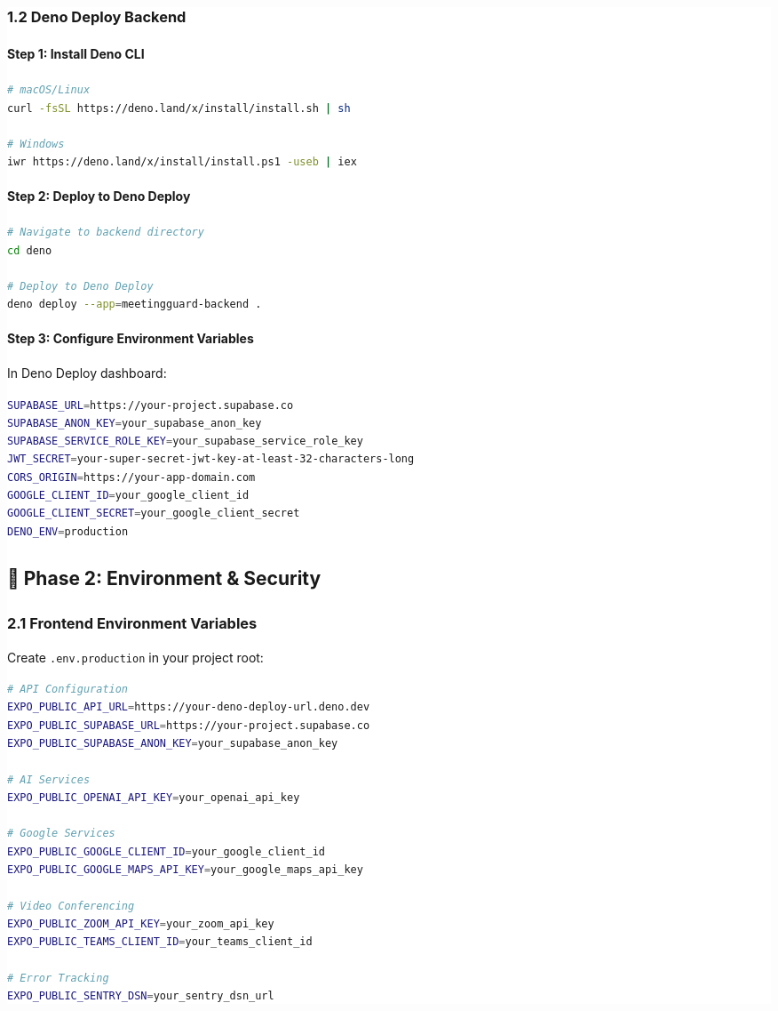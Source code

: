 ### 1.2 Deno Deploy Backend

#### Step 1: Install Deno CLI
```bash
# macOS/Linux
curl -fsSL https://deno.land/x/install/install.sh | sh

# Windows
iwr https://deno.land/x/install/install.ps1 -useb | iex
```

#### Step 2: Deploy to Deno Deploy
```bash
# Navigate to backend directory
cd deno

# Deploy to Deno Deploy
deno deploy --app=meetingguard-backend .
```

#### Step 3: Configure Environment Variables
In Deno Deploy dashboard:
```bash
SUPABASE_URL=https://your-project.supabase.co
SUPABASE_ANON_KEY=your_supabase_anon_key
SUPABASE_SERVICE_ROLE_KEY=your_supabase_service_role_key
JWT_SECRET=your-super-secret-jwt-key-at-least-32-characters-long
CORS_ORIGIN=https://your-app-domain.com
GOOGLE_CLIENT_ID=your_google_client_id
GOOGLE_CLIENT_SECRET=your_google_client_secret
DENO_ENV=production
```

## 🔐 Phase 2: Environment & Security

### 2.1 Frontend Environment Variables

Create `.env.production` in your project root:
```bash
# API Configuration
EXPO_PUBLIC_API_URL=https://your-deno-deploy-url.deno.dev
EXPO_PUBLIC_SUPABASE_URL=https://your-project.supabase.co
EXPO_PUBLIC_SUPABASE_ANON_KEY=your_supabase_anon_key

# AI Services
EXPO_PUBLIC_OPENAI_API_KEY=your_openai_api_key

# Google Services
EXPO_PUBLIC_GOOGLE_CLIENT_ID=your_google_client_id
EXPO_PUBLIC_GOOGLE_MAPS_API_KEY=your_google_maps_api_key

# Video Conferencing
EXPO_PUBLIC_ZOOM_API_KEY=your_zoom_api_key
EXPO_PUBLIC_TEAMS_CLIENT_ID=your_teams_client_id

# Error Tracking
EXPO_PUBLIC_SENTRY_DSN=your_sentry_dsn_url
```
